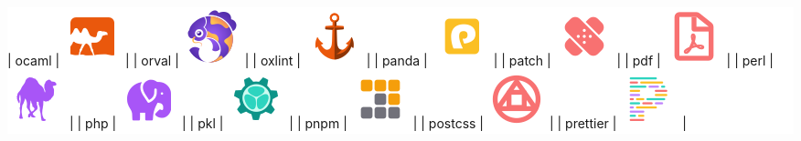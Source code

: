 | ocaml                 | ![ocaml](files/ocaml.png)                                   |
| orval                 | ![orval](files/orval.png)                                   |
| oxlint                | ![oxlint](files/oxlint.png)                                 |
| panda                 | ![panda](files/panda.png)                                   |
| patch                 | ![patch](files/patch.png)                                   |
| pdf                   | ![pdf](files/pdf.png)                                       |
| perl                  | ![perl](files/perl.png)                                     |
| php                   | ![php](files/php.png)                                       |
| pkl                   | ![pkl](files/pkl.png)                                       |
| pnpm                  | ![pnpm](files/pnpm.png)                                     |
| postcss               | ![postcss](files/postcss.png)                               |
| prettier              | ![prettier](files/prettier.png)                             |